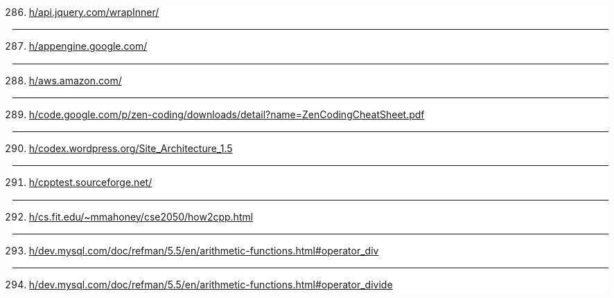 286. <div class="btn"><a class="btn" href="http://api.jquery.com/wrapInner/">h/api.jquery.com/wrapInner/</a></div>

        
 ---       

        
        
287. <div class="btn"><a class="btn" href="http://appengine.google.com/">h/appengine.google.com/</a></div>

        
 ---       

        
        
288. <div class="btn"><a class="btn" href="http://aws.amazon.com/">h/aws.amazon.com/</a></div>

        
 ---       

        
        
289. <div class="btn"><a class="btn" href="http://code.google.com/p/zen-coding/downloads/detail?name=ZenCodingCheatSheet.pdf">h/code.google.com/p/zen-coding/downloads/detail?name=ZenCodingCheatSheet.pdf</a></div>

        
 ---       

        
        
290. <div class="btn"><a class="btn" href="http://codex.wordpress.org/Site_Architecture_1.5">h/codex.wordpress.org/Site_Architecture_1.5</a></div>

        
 ---       

        
        
291. <div class="btn"><a class="btn" href="http://cpptest.sourceforge.net/">h/cpptest.sourceforge.net/</a></div>

        
 ---       

        
        
292. <div class="btn"><a class="btn" href="http://cs.fit.edu/~mmahoney/cse2050/how2cpp.html">h/cs.fit.edu/~mmahoney/cse2050/how2cpp.html</a></div>

        
 ---       

        
        
293. <div class="btn"><a class="btn" href="http://dev.mysql.com/doc/refman/5.5/en/arithmetic-functions.html#operator_div">h/dev.mysql.com/doc/refman/5.5/en/arithmetic-functions.html#operator_div</a></div>

        
 ---       

        
        
294. <div class="btn"><a class="btn" href="http://dev.mysql.com/doc/refman/5.5/en/arithmetic-functions.html#operator_divide">h/dev.mysql.com/doc/refman/5.5/en/arithmetic-functions.html#operator_divide</a></div>

